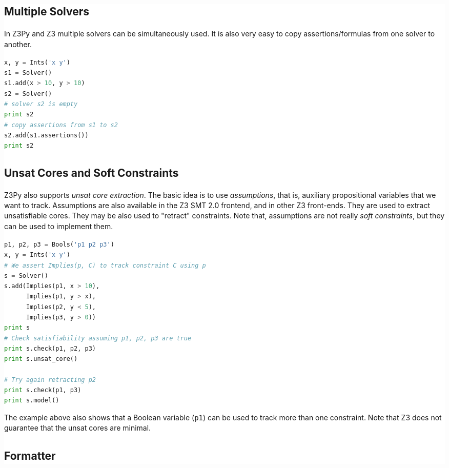 
## Multiple Solvers

In Z3Py and Z3 multiple solvers can be simultaneously used.
It is also very easy to copy assertions/formulas from one solver to another.

```python
x, y = Ints('x y')
s1 = Solver()
s1.add(x > 10, y > 10)
s2 = Solver()
# solver s2 is empty
print s2
# copy assertions from s1 to s2
s2.add(s1.assertions())
print s2
```

## Unsat Cores and Soft Constraints

Z3Py also supports _unsat core extraction_. The basic idea is to use
_assumptions_, that is, auxiliary propositional variables that we want to track.
Assumptions are also available in the Z3 SMT 2.0 frontend, and in other Z3 front-ends.
They are used to extract unsatisfiable cores. They may be also used to "retract"
constraints. Note that, assumptions are not really _soft constraints_, but they can be used to implement them. 

```python
p1, p2, p3 = Bools('p1 p2 p3')
x, y = Ints('x y')
# We assert Implies(p, C) to track constraint C using p
s = Solver()
s.add(Implies(p1, x > 10),
      Implies(p1, y > x),
      Implies(p2, y < 5),
      Implies(p3, y > 0))
print s
# Check satisfiability assuming p1, p2, p3 are true
print s.check(p1, p2, p3)
print s.unsat_core()

# Try again retracting p2
print s.check(p1, p3)
print s.model()
```

The example above also shows that a Boolean variable (<tt>p1</tt>) can be used to track
more than one constraint. Note that Z3 does not guarantee that the unsat cores are minimal.



## Formatter


